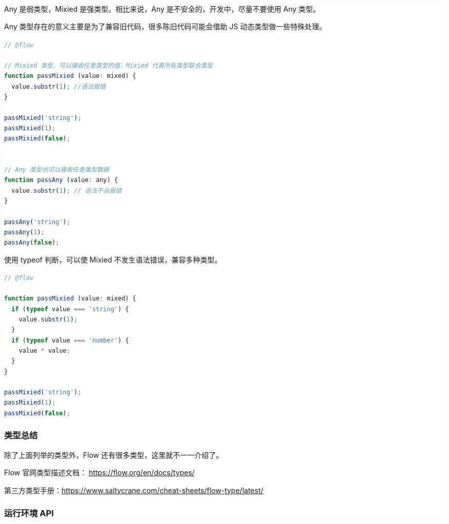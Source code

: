 Any 是弱类型，Mixied 是强类型。相比来说，Any 是不安全的，开发中，尽量不要使用 Any 类型。

Any 类型存在的意义主要是为了兼容旧代码，很多陈旧代码可能会借助 JS 动态类型做一些特殊处理。

```js
// @flow

// Mixied 类型，可以接收任意类型的值，Mixied 代表所有类型联合类型
function passMixied (value: mixed) {
  value.substr(1); //语法报错
}

passMixied('string');
passMixied(1);
passMixied(false);


// Any 类型也可以接收任意类型数据
function passAny (value: any) {
  value.substr(1); // 语法不会报错
}

passAny('string');
passAny(1);
passAny(false);
```

使用 typeof 判断，可以使 Mixied 不发生语法错误，兼容多种类型。

```js
// @flow

function passMixied (value: mixed) {
  if (typeof value === 'string') {
    value.substr(1);
  }
  if (typeof value === 'number') {
    value * value;
  }
}

passMixied('string');
passMixied(1);
passMixied(false);
```

### 类型总结

除了上面列举的类型外，Flow 还有很多类型，这里就不一一介绍了。

Flow 官网类型描述文档： https://flow.org/en/docs/types/

第三方类型手册：https://www.saltycrane.com/cheat-sheets/flow-type/latest/

### 运行环境 API
